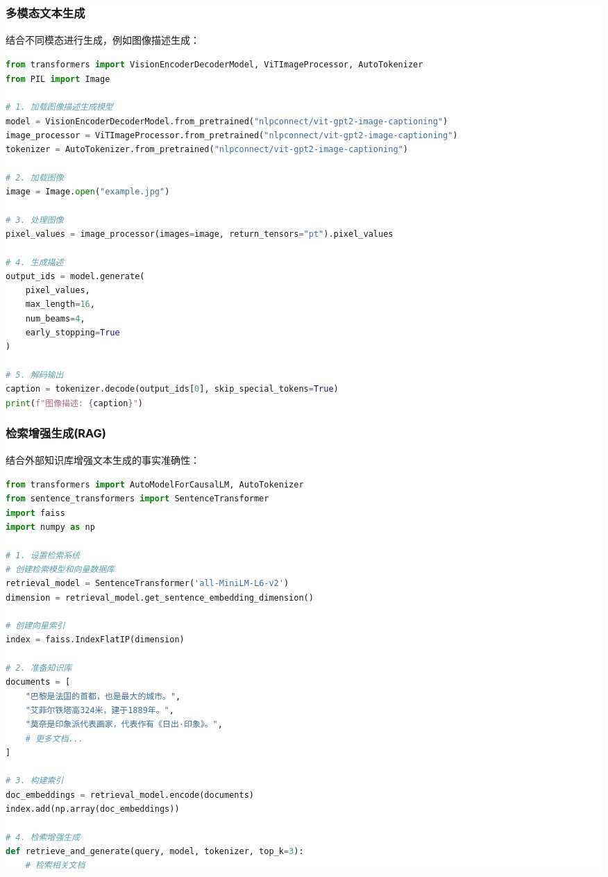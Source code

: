 ### 多模态文本生成

结合不同模态进行生成，例如图像描述生成：

```python
from transformers import VisionEncoderDecoderModel, ViTImageProcessor, AutoTokenizer
from PIL import Image

# 1. 加载图像描述生成模型
model = VisionEncoderDecoderModel.from_pretrained("nlpconnect/vit-gpt2-image-captioning")
image_processor = ViTImageProcessor.from_pretrained("nlpconnect/vit-gpt2-image-captioning")
tokenizer = AutoTokenizer.from_pretrained("nlpconnect/vit-gpt2-image-captioning")

# 2. 加载图像
image = Image.open("example.jpg")

# 3. 处理图像
pixel_values = image_processor(images=image, return_tensors="pt").pixel_values

# 4. 生成描述
output_ids = model.generate(
    pixel_values,
    max_length=16,
    num_beams=4,
    early_stopping=True
)

# 5. 解码输出
caption = tokenizer.decode(output_ids[0], skip_special_tokens=True)
print(f"图像描述: {caption}")
```

### 检索增强生成(RAG)

结合外部知识库增强文本生成的事实准确性：

```python
from transformers import AutoModelForCausalLM, AutoTokenizer
from sentence_transformers import SentenceTransformer
import faiss
import numpy as np

# 1. 设置检索系统
# 创建检索模型和向量数据库
retrieval_model = SentenceTransformer('all-MiniLM-L6-v2')
dimension = retrieval_model.get_sentence_embedding_dimension()

# 创建向量索引
index = faiss.IndexFlatIP(dimension)

# 2. 准备知识库
documents = [
    "巴黎是法国的首都，也是最大的城市。",
    "艾菲尔铁塔高324米，建于1889年。",
    "莫奈是印象派代表画家，代表作有《日出·印象》。",
    # 更多文档...
]

# 3. 构建索引
doc_embeddings = retrieval_model.encode(documents)
index.add(np.array(doc_embeddings))

# 4. 检索增强生成
def retrieve_and_generate(query, model, tokenizer, top_k=3):
    # 检索相关文档
```